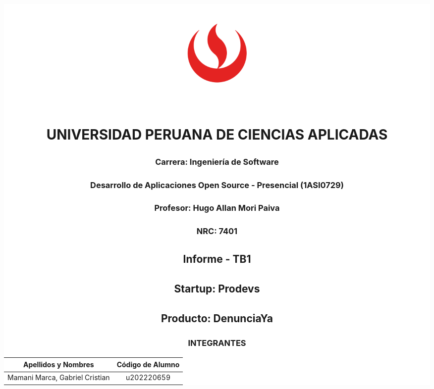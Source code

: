 <div align="center">
<img src="../assets/upc_logo.png" alt="UPC Logo" width="200"/>

# UNIVERSIDAD PERUANA DE CIENCIAS APLICADAS

### Carrera: Ingeniería de Software

### Desarrollo de Aplicaciones Open Source - Presencial (1ASI0729)

### Profesor: Hugo Allan Mori Paiva

### NRC: 7401

## Informe - TB1

## Startup: Prodevs

## Producto: DenunciaYa

### INTEGRANTES

<div style="text-align: center;">

<table>
  <thead>
    <tr>
      <th>Apellidos y Nombres</th>
      <th>Código de Alumno</th>
    </tr>
  </thead>
  <tbody>
    <tr>
      <td>Mamani Marca, Gabriel Cristian</td>
      <td>u202220659</td>
    </tr>
  </tbody>
</table>
